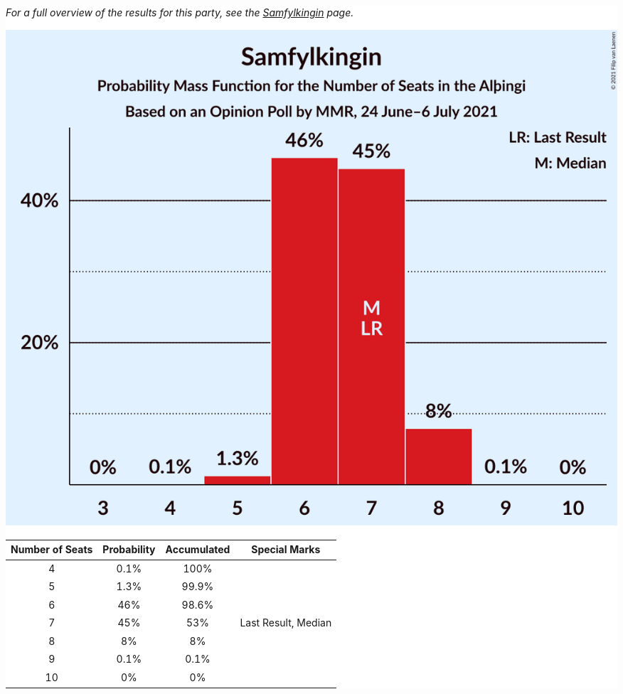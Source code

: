 *For a full overview of the results for this party, see the [Samfylkingin](party-samfylkingin.html) page.*

![Graph with seats probability mass function not yet produced](2021-07-06-MMR-seats-pmf-samfylkingin.png "Seats Probability Mass Function")

| Number of Seats | Probability | Accumulated | Special Marks |
|:---------------:|:-----------:|:-----------:|:-------------:|
| 4 | 0.1% | 100% |  |
| 5 | 1.3% | 99.9% |  |
| 6 | 46% | 98.6% |  |
| 7 | 45% | 53% | Last Result, Median |
| 8 | 8% | 8% |  |
| 9 | 0.1% | 0.1% |  |
| 10 | 0% | 0% |  |
